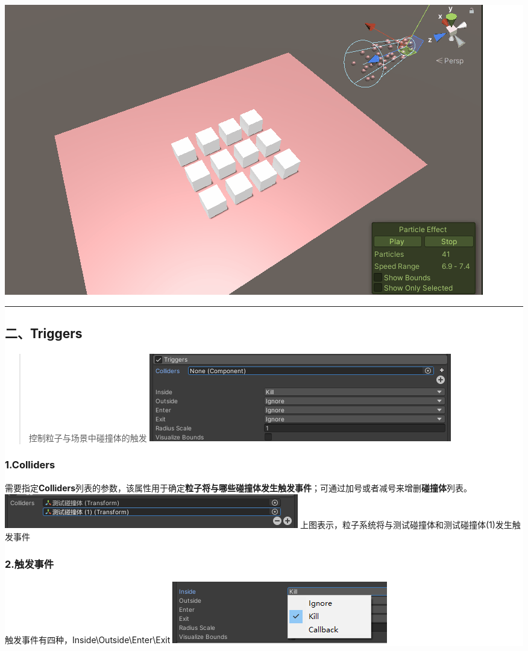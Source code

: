 <img src="img/g2.gif">

---
## 二、Triggers
> 控制粒子与场景中碰撞体的触发
> <img src="img/p3.png">

### 1.Colliders
需要指定**Colliders**列表的参数，该属性用于确定**粒子将与哪些碰撞体发生触发事件**；可通过加号或者减号来增删**碰撞体**列表。
<img src="img/p4.png">
上图表示，粒子系统将与测试碰撞体和测试碰撞体(1)发生触发事件

### 2.触发事件
触发事件有四种，Inside\Outside\Enter\Exit
<img src="img/p5.png">
